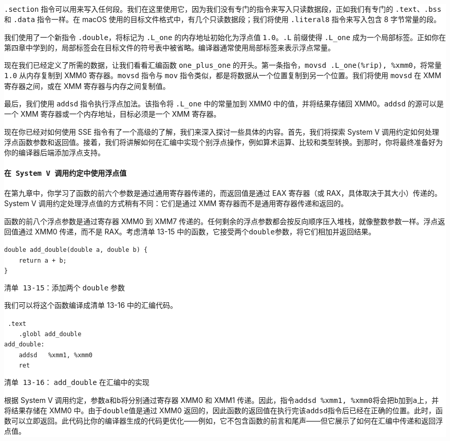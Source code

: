 <samp class="SANS_TheSansMonoCd_W5Regular_11">.section</samp> 指令可以用来写入任何段。我们在这里使用它，因为我们没有专门的指令来写入只读数据段，正如我们有专门的 <samp class="SANS_TheSansMonoCd_W5Regular_11">.text</samp>、<samp class="SANS_TheSansMonoCd_W5Regular_11">.bss</samp> 和 <samp class="SANS_TheSansMonoCd_W5Regular_11">.data</samp> 指令一样。在 macOS 使用的目标文件格式中，有几个只读数据段；我们将使用 <samp class="SANS_TheSansMonoCd_W5Regular_11">.literal8</samp> 指令来写入包含 8 字节常量的段。

我们使用了一个新指令 <samp class="SANS_TheSansMonoCd_W5Regular_11">.double</samp>，将标记为 <samp class="SANS_TheSansMonoCd_W5Regular_11">.L_one</samp> 的内存地址初始化为浮点值 <samp class="SANS_TheSansMonoCd_W5Regular_11">1.0</samp>。<samp class="SANS_TheSansMonoCd_W5Regular_11">.L</samp> 前缀使得 <samp class="SANS_TheSansMonoCd_W5Regular_11">.L_one</samp> 成为一个局部标签。正如你在第四章中学到的，局部标签会在目标文件的符号表中被省略。编译器通常使用局部标签来表示浮点常量。

现在我们已经定义了所需的数据，让我们看看汇编函数 <samp class="SANS_TheSansMonoCd_W5Regular_11">one_plus_one</samp> 的开头。第一条指令，<samp class="SANS_TheSansMonoCd_W5Regular_11">movsd .L_one(%rip), %xmm0</samp>，将常量 <samp class="SANS_TheSansMonoCd_W5Regular_11">1.0</samp> 从内存复制到 XMM0 寄存器。<samp class="SANS_TheSansMonoCd_W5Regular_11">movsd</samp> 指令与 <samp class="SANS_TheSansMonoCd_W5Regular_11">mov</samp> 指令类似，都是将数据从一个位置复制到另一个位置。我们将使用 <samp class="SANS_TheSansMonoCd_W5Regular_11">movsd</samp> 在 XMM 寄存器之间，或在 XMM 寄存器与内存之间复制值。

最后，我们使用 <samp class="SANS_TheSansMonoCd_W5Regular_11">addsd</samp> 指令执行浮点加法。该指令将 <samp class="SANS_TheSansMonoCd_W5Regular_11">.L_one</samp> 中的常量加到 XMM0 中的值，并将结果存储回 XMM0。<samp class="SANS_TheSansMonoCd_W5Regular_11">addsd</samp> 的源可以是一个 XMM 寄存器或一个内存地址，目标必须是一个 XMM 寄存器。

现在你已经对如何使用 SSE 指令有了一个高级的了解，我们来深入探讨一些具体的内容。首先，我们将探索 System V 调用约定如何处理浮点函数参数和返回值。接着，我们将讲解如何在汇编中实现个别浮点操作，例如算术运算、比较和类型转换。到那时，你将最终准备好为你的编译器后端添加浮点支持。

#### <samp class="SANS_Futura_Std_Bold_Condensed_Oblique_BI_11">在 System V 调用约定中使用浮点值</samp>

在第九章中，你学习了函数的前六个参数是通过通用寄存器传递的，而返回值是通过 EAX 寄存器（或 RAX，具体取决于其大小）传递的。System V 调用约定处理浮点值的方式稍有不同：它们是通过 XMM 寄存器而不是通用寄存器传递和返回的。

函数的前八个浮点参数是通过寄存器 XMM0 到 XMM7 传递的。任何剩余的浮点参数都会按反向顺序压入堆栈，就像整数参数一样。浮点返回值通过 XMM0 传递，而不是 RAX。考虑清单 13-15 中的函数，它接受两个<samp class="SANS_TheSansMonoCd_W5Regular_11">double</samp>参数，将它们相加并返回结果。

```
double add_double(double a, double b) {
    return a + b;
}
```

<samp class="SANS_Futura_Std_Book_Oblique_I_11">清单 13-15：添加两个</samp> <samp class="SANS_Futura_Std_Book_Oblique_I_11">double</samp> <samp class="SANS_Futura_Std_Book_Oblique_I_11">参数</samp>

我们可以将这个函数编译成清单 13-16 中的汇编代码。

```
 .text
    .globl add_double
add_double:
    addsd   %xmm1, %xmm0
    ret
```

<samp class="SANS_Futura_Std_Book_Oblique_I_11">清单 13-16：</samp> <samp class="SANS_Futura_Std_Book_Oblique_I_11">add_double</samp> <samp class="SANS_Futura_Std_Book_Oblique_I_11">在汇编中的实现</samp>

根据 System V 调用约定，参数<samp class="SANS_TheSansMonoCd_W5Regular_11">a</samp>和<samp class="SANS_TheSansMonoCd_W5Regular_11">b</samp>将分别通过寄存器 XMM0 和 XMM1 传递。因此，指令<samp class="SANS_TheSansMonoCd_W5Regular_11">addsd %xmm1, %xmm0</samp>将会把<samp class="SANS_TheSansMonoCd_W5Regular_11">b</samp>加到<samp class="SANS_TheSansMonoCd_W5Regular_11">a</samp>上，并将结果存储在 XMM0 中。由于<samp class="SANS_TheSansMonoCd_W5Regular_11">double</samp>值是通过 XMM0 返回的，因此函数的返回值在执行完该<samp class="SANS_TheSansMonoCd_W5Regular_11">addsd</samp>指令后已经在正确的位置。此时，函数可以立即返回。此代码比你的编译器生成的代码更优化——例如，它不包含函数的前言和尾声——但它展示了如何在汇编中传递和返回浮点值。
